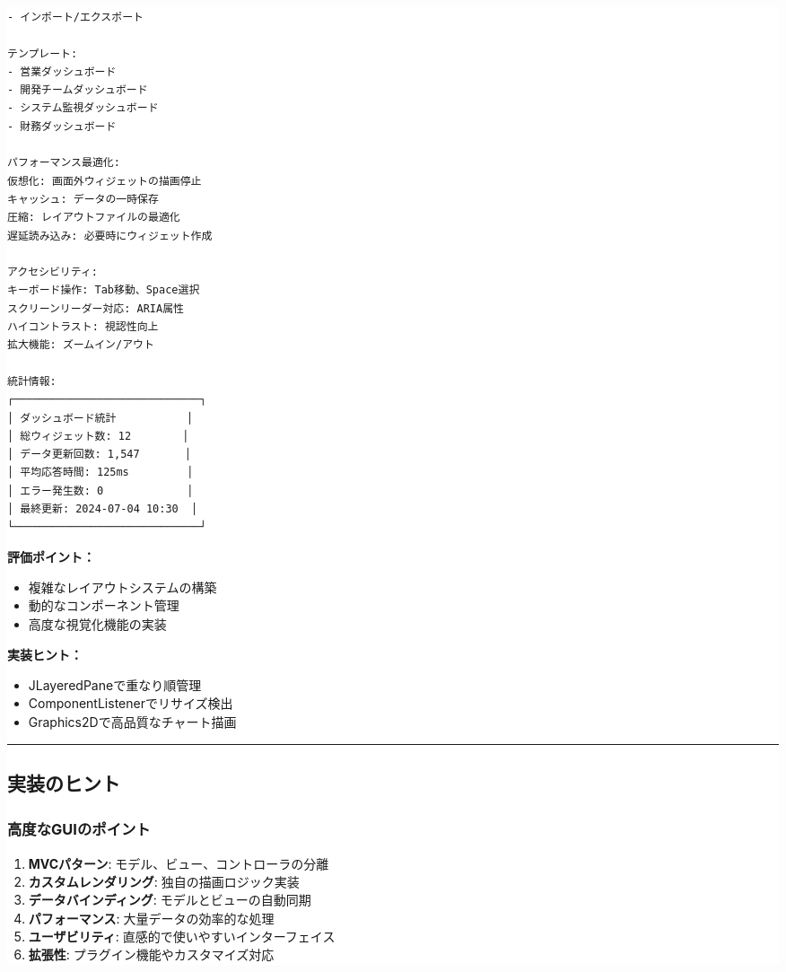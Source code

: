 ```
- インポート/エクスポート

テンプレート:
- 営業ダッシュボード
- 開発チームダッシュボード
- システム監視ダッシュボード
- 財務ダッシュボード

パフォーマンス最適化:
仮想化: 画面外ウィジェットの描画停止
キャッシュ: データの一時保存
圧縮: レイアウトファイルの最適化
遅延読み込み: 必要時にウィジェット作成

アクセシビリティ:
キーボード操作: Tab移動、Space選択
スクリーンリーダー対応: ARIA属性
ハイコントラスト: 視認性向上
拡大機能: ズームイン/アウト

統計情報:
┌─────────────────────────────┐
│ ダッシュボード統計           │
│ 総ウィジェット数: 12        │
│ データ更新回数: 1,547       │
│ 平均応答時間: 125ms         │
│ エラー発生数: 0             │
│ 最終更新: 2024-07-04 10:30  │
└─────────────────────────────┘
```

**評価ポイント：**
- 複雑なレイアウトシステムの構築
- 動的なコンポーネント管理
- 高度な視覚化機能の実装

**実装ヒント：**
- JLayeredPaneで重なり順管理
- ComponentListenerでリサイズ検出
- Graphics2Dで高品質なチャート描画

---

## 実装のヒント

### 高度なGUIのポイント

1. **MVCパターン**: モデル、ビュー、コントローラの分離
2. **カスタムレンダリング**: 独自の描画ロジック実装
3. **データバインディング**: モデルとビューの自動同期
4. **パフォーマンス**: 大量データの効率的な処理
5. **ユーザビリティ**: 直感的で使いやすいインターフェイス
6. **拡張性**: プラグイン機能やカスタマイズ対応
